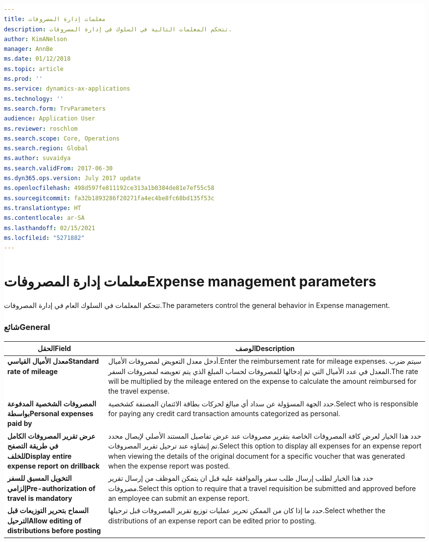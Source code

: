 ```yaml
---
title: معلمات إدارة المصروفات
description: تتحكم المعلمات التالية في السلوك في إدارة المصروفات.
author: KimANelson
manager: AnnBe
ms.date: 01/12/2018
ms.topic: article
ms.prod: ''
ms.service: dynamics-ax-applications
ms.technology: ''
ms.search.form: TrvParameters
audience: Application User
ms.reviewer: roschlom
ms.search.scope: Core, Operations
ms.search.region: Global
ms.author: suvaidya
ms.search.validFrom: 2017-06-30
ms.dyn365.ops.version: July 2017 update
ms.openlocfilehash: 498d597fe811192ce313a1b0384de81e7ef55c58
ms.sourcegitcommit: fa32b1893286f20271fa4ec4be8fc68bd135f53c
ms.translationtype: HT
ms.contentlocale: ar-SA
ms.lasthandoff: 02/15/2021
ms.locfileid: "5271882"
---
```

# <a name="expense-management-parameters"></a><span data-ttu-id="7a6a2-103">معلمات إدارة المصروفات</span><span class="sxs-lookup"><span data-stu-id="7a6a2-103">Expense management parameters</span></span>


<span data-ttu-id="7a6a2-104">تتحكم المعلمات في السلوك العام في إدارة المصروفات.</span><span class="sxs-lookup"><span data-stu-id="7a6a2-104">The parameters control the general behavior in Expense management.</span></span>

### <a name="general"></a><span data-ttu-id="7a6a2-105">شائع</span><span class="sxs-lookup"><span data-stu-id="7a6a2-105">General</span></span>

| <span data-ttu-id="7a6a2-106">**الحقل**</span><span class="sxs-lookup"><span data-stu-id="7a6a2-106">**Field**</span></span>                                                | <span data-ttu-id="7a6a2-107">**‏‏الوصف**</span><span class="sxs-lookup"><span data-stu-id="7a6a2-107">**Description**</span></span>                                                 |
|----------------------------------------------------------|---------------------------------------------------------------------|
| <span data-ttu-id="7a6a2-108">**معدل الأميال القياسي**</span><span class="sxs-lookup"><span data-stu-id="7a6a2-108">**Standard rate of mileage**</span></span>                             | <span data-ttu-id="7a6a2-109">أدخل معدل التعويض لمصروفات الأميال.</span><span class="sxs-lookup"><span data-stu-id="7a6a2-109">Enter the reimbursement rate for mileage expenses.</span></span> <span data-ttu-id="7a6a2-110">سيتم ضرب المعدل في عدد الأميال التي تم إدخالها للمصروفات لحساب المبلغ الذي يتم تعويضه لمصروفات السفر.</span><span class="sxs-lookup"><span data-stu-id="7a6a2-110">The rate will be multiplied by the mileage entered on the expense to calculate the amount reimbursed for the travel expense.</span></span>                       |
|<span data-ttu-id="7a6a2-111">**المصروفات الشخصية المدفوعة بواسطة**</span><span class="sxs-lookup"><span data-stu-id="7a6a2-111">**Personal expenses paid by**</span></span>                             | <span data-ttu-id="7a6a2-112">حدد الجهة المسؤولة عن سداد أي مبالغ لحركات بطاقة الائتمان المصنفة كشخصية.</span><span class="sxs-lookup"><span data-stu-id="7a6a2-112">Select who is responsible for paying any credit card transaction amounts categorized as personal.</span></span>                                                                                                     |
|<span data-ttu-id="7a6a2-113">**عرض تقرير المصروفات الكامل في طريقة التصفح للخلف**</span><span class="sxs-lookup"><span data-stu-id="7a6a2-113">**Display entire expense report on drillback**</span></span>               | <span data-ttu-id="7a6a2-114">حدد هذا الخيار لعرض كافة المصروفات الخاصة بتقرير مصروفات عند عرض تفاصيل المستند الأصلي لإيصال محدد تم إنشاؤه عند ترحيل تقرير المصروفات.</span><span class="sxs-lookup"><span data-stu-id="7a6a2-114">Select this option to display all expenses for an expense report when viewing the details of the original document for a specific voucher that was generated when the expense report was posted.</span></span>              |
|<span data-ttu-id="7a6a2-115">**التخويل المسبق للسفر إلزامي**</span><span class="sxs-lookup"><span data-stu-id="7a6a2-115">**Pre-authorization of travel is mandatory**</span></span>                 | <span data-ttu-id="7a6a2-116">حدد هذا الخيار لطلب إرسال طلب سفر والموافقة عليه قبل ان يتمكن الموظف من إرسال تقرير مصروفات.</span><span class="sxs-lookup"><span data-stu-id="7a6a2-116">Select this option to require that a travel requisition be submitted and approved before an employee can submit an expense report.</span></span>                                                                    |
|<span data-ttu-id="7a6a2-117">**السماح بتحرير التوزيعات قبل الترحيل**</span><span class="sxs-lookup"><span data-stu-id="7a6a2-117">**Allow editing of distributions before posting**</span></span>            | <span data-ttu-id="7a6a2-118">حدد ما إذا كان من الممكن تحرير عمليات توزيع تقرير المصروفات قبل ترحيلها.</span><span class="sxs-lookup"><span data-stu-id="7a6a2-118">Select whether the distributions of an expense report can be edited prior to posting.</span></span>                                                                                                                 |